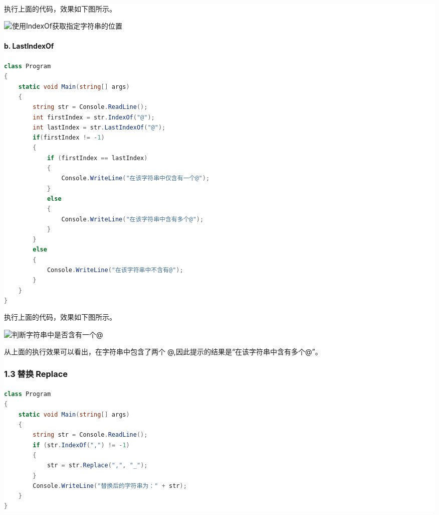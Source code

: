 执行上面的代码，效果如下图所示。

![使用IndexOf获取指定字符串的位置](assets/4-1Z319153239492.gif)

#### b. LastIndexOf

```c#
class Program
{
    static void Main(string[] args)
    {
        string str = Console.ReadLine();
        int firstIndex = str.IndexOf("@");
        int lastIndex = str.LastIndexOf("@");
        if(firstIndex != -1)
        {
            if (firstIndex == lastIndex)
            {
                Console.WriteLine("在该字符串中仅含有一个@");
            }
            else
            {
                Console.WriteLine("在该字符串中含有多个@");
            }
        }
        else
        {
            Console.WriteLine("在该字符串中不含有@");
        }
    }
}
```

执行上面的代码，效果如下图所示。

 

![判断字符串中是否含有一个@](assets/4-1Z319153345946.gif)

从上面的执行效果可以看出，在字符串中包含了两个 @,因此提示的结果是“在该字符串中含有多个@”。

### 1.3 替换 Replace

```c#
class Program
{
    static void Main(string[] args)
    {
        string str = Console.ReadLine();
        if (str.IndexOf(",") != -1)
        {
            str = str.Replace(",", "_");
        }
        Console.WriteLine("替换后的字符串为：" + str);
    }
}
```
